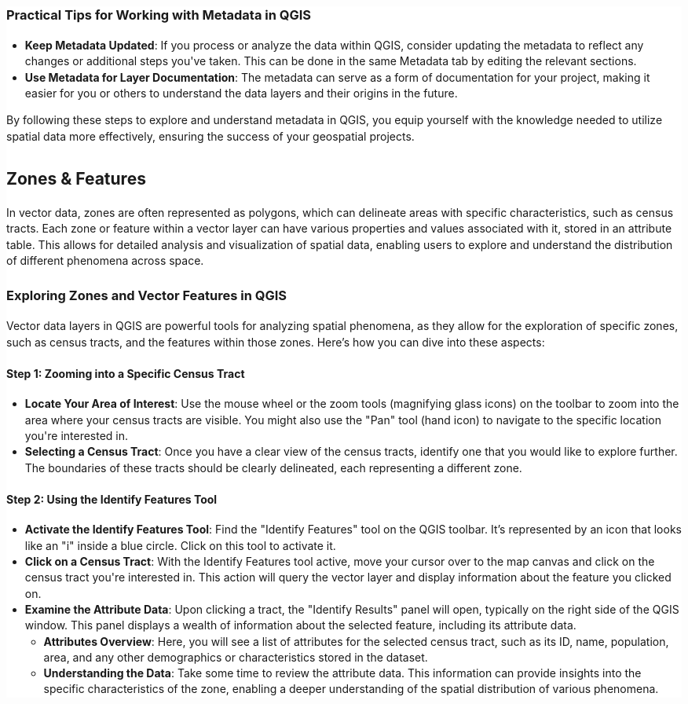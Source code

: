 ### Practical Tips for Working with Metadata in QGIS

- **Keep Metadata Updated**: If you process or analyze the data within QGIS, consider updating the metadata to reflect any changes or additional steps you've taken. This can be done in the same Metadata tab by editing the relevant sections.
- **Use Metadata for Layer Documentation**: The metadata can serve as a form of documentation for your project, making it easier for you or others to understand the data layers and their origins in the future.

By following these steps to explore and understand metadata in QGIS, you equip yourself with the knowledge needed to utilize spatial data more effectively, ensuring the success of your geospatial projects.

## Zones & Features

In vector data, zones are often represented as polygons, which can delineate areas with specific characteristics, such as census tracts. Each zone or feature within a vector layer can have various properties and values associated with it, stored in an attribute table. This allows for detailed analysis and visualization of spatial data, enabling users to explore and understand the distribution of different phenomena across space.

### Exploring Zones and Vector Features in QGIS

Vector data layers in QGIS are powerful tools for analyzing spatial phenomena, as they allow for the exploration of specific zones, such as census tracts, and the features within those zones. Here’s how you can dive into these aspects:

#### Step 1: Zooming into a Specific Census Tract

- **Locate Your Area of Interest**: Use the mouse wheel or the zoom tools (magnifying glass icons) on the toolbar to zoom into the area where your census tracts are visible. You might also use the "Pan" tool (hand icon) to navigate to the specific location you're interested in.
- **Selecting a Census Tract**: Once you have a clear view of the census tracts, identify one that you would like to explore further. The boundaries of these tracts should be clearly delineated, each representing a different zone.

#### Step 2: Using the Identify Features Tool

- **Activate the Identify Features Tool**: Find the "Identify Features" tool on the QGIS toolbar. It’s represented by an icon that looks like an "i" inside a blue circle. Click on this tool to activate it.
- **Click on a Census Tract**: With the Identify Features tool active, move your cursor over to the map canvas and click on the census tract you're interested in. This action will query the vector layer and display information about the feature you clicked on.
- **Examine the Attribute Data**: Upon clicking a tract, the "Identify Results" panel will open, typically on the right side of the QGIS window. This panel displays a wealth of information about the selected feature, including its attribute data.
  - **Attributes Overview**: Here, you will see a list of attributes for the selected census tract, such as its ID, name, population, area, and any other demographics or characteristics stored in the dataset.
  - **Understanding the Data**: Take some time to review the attribute data. This information can provide insights into the specific characteristics of the zone, enabling a deeper understanding of the spatial distribution of various phenomena.
